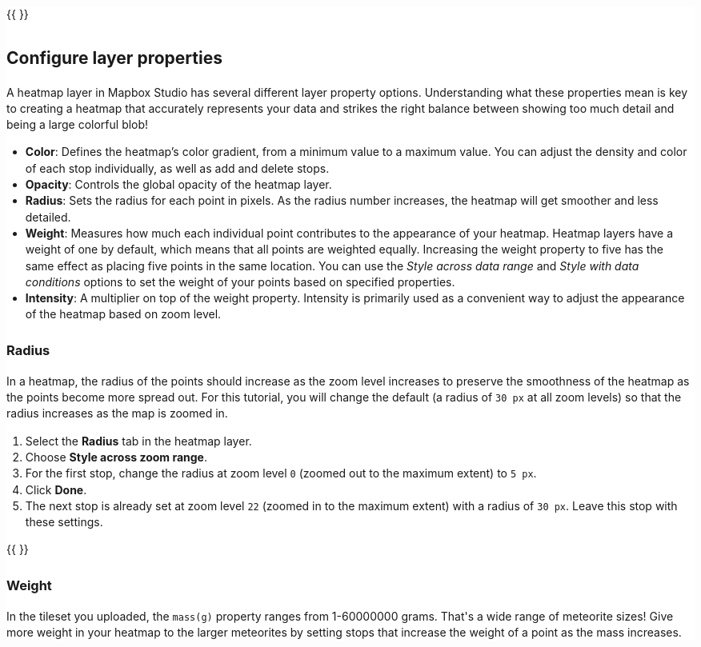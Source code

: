 {{
  <AppropriateImage
    imageId="studioHeatmapTutorialLayerName"
    alt="Screenshot showing how to change a layer name in Mapbox Studio"
  />
}}

## Configure layer properties

A heatmap layer in Mapbox Studio has several different layer property options. Understanding what these properties mean is key to creating a heatmap that accurately represents your data and strikes the right balance between showing too much detail and being a large colorful blob!

- **Color**: Defines the heatmap’s color gradient, from a minimum value to a maximum value. You can adjust the density and color of each stop individually, as well as add and delete stops.
- **Opacity**: Controls the global opacity of the heatmap layer.
- **Radius**: Sets the radius for each point in pixels. As the radius number increases, the heatmap will get smoother and less detailed.
- **Weight**: Measures how much each individual point contributes to the appearance of your heatmap. Heatmap layers have a weight of one by default, which means that all points are weighted equally. Increasing the weight property to five has the same effect as placing five points in the same location. You can use the _Style across data range_ and _Style with data conditions_ options to set the weight of your points based on specified properties.
- **Intensity**: A multiplier on top of the weight property. Intensity is primarily used as a convenient way to adjust the appearance of the heatmap based on zoom level.

### Radius

In a heatmap, the radius of the points should increase as the zoom level increases to preserve the smoothness of the heatmap as the points become more spread out. For this tutorial, you will change the default (a radius of `30 px` at all zoom levels) so that the radius increases as the map is zoomed in.

1. Select the **Radius** tab in the heatmap layer.
2. Choose **Style across zoom range**.
3. For the first stop, change the radius at zoom level `0` (zoomed out to the maximum extent) to `5 px`.
4. Click **Done**.
5. The next stop is already set at zoom level `22` (zoomed in to the maximum extent) with a radius of `30 px`. Leave this stop with these settings.

{{
  <AppropriateImage
    imageId="studioHeatmapTutorialRadius"
    alt="Screenshot showing how to adjust heatmap data point radius in Mapbox Studio"
  />
}}

### Weight

In the tileset you uploaded, the `mass(g)` property ranges from 1-60000000 grams. That's a wide range of meteorite sizes! Give more weight in your heatmap to the larger meteorites by setting stops that increase the weight of a point as the mass increases.

